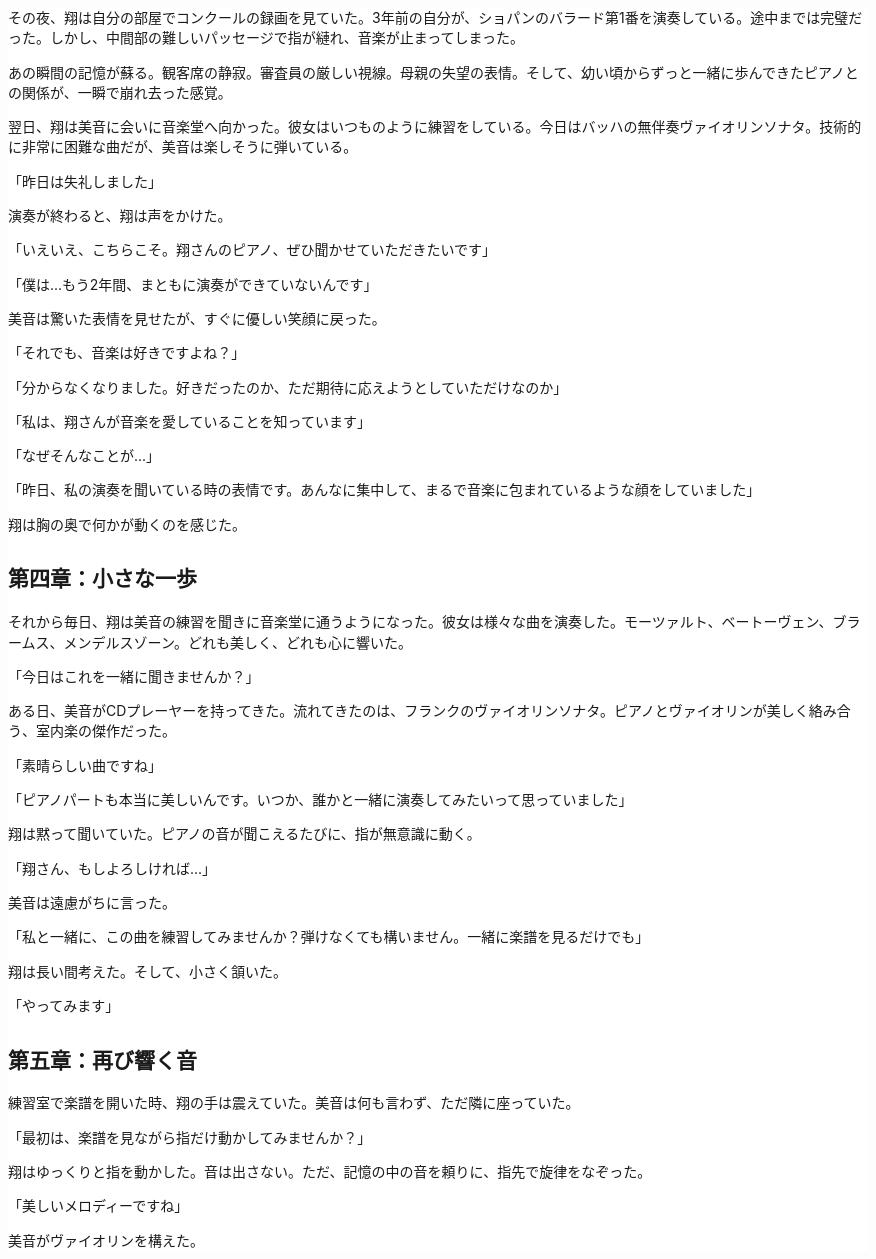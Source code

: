 その夜、翔は自分の部屋でコンクールの録画を見ていた。3年前の自分が、ショパンのバラード第1番を演奏している。途中までは完璧だった。しかし、中間部の難しいパッセージで指が縺れ、音楽が止まってしまった。

あの瞬間の記憶が蘇る。観客席の静寂。審査員の厳しい視線。母親の失望の表情。そして、幼い頃からずっと一緒に歩んできたピアノとの関係が、一瞬で崩れ去った感覚。

翌日、翔は美音に会いに音楽堂へ向かった。彼女はいつものように練習をしている。今日はバッハの無伴奏ヴァイオリンソナタ。技術的に非常に困難な曲だが、美音は楽しそうに弾いている。

「昨日は失礼しました」

演奏が終わると、翔は声をかけた。

「いえいえ、こちらこそ。翔さんのピアノ、ぜひ聞かせていただきたいです」

「僕は...もう2年間、まともに演奏ができていないんです」

美音は驚いた表情を見せたが、すぐに優しい笑顔に戻った。

「それでも、音楽は好きですよね？」

「分からなくなりました。好きだったのか、ただ期待に応えようとしていただけなのか」

「私は、翔さんが音楽を愛していることを知っています」

「なぜそんなことが...」

「昨日、私の演奏を聞いている時の表情です。あんなに集中して、まるで音楽に包まれているような顔をしていました」

翔は胸の奥で何かが動くのを感じた。

## 第四章：小さな一歩

それから毎日、翔は美音の練習を聞きに音楽堂に通うようになった。彼女は様々な曲を演奏した。モーツァルト、ベートーヴェン、ブラームス、メンデルスゾーン。どれも美しく、どれも心に響いた。

「今日はこれを一緒に聞きませんか？」

ある日、美音がCDプレーヤーを持ってきた。流れてきたのは、フランクのヴァイオリンソナタ。ピアノとヴァイオリンが美しく絡み合う、室内楽の傑作だった。

「素晴らしい曲ですね」

「ピアノパートも本当に美しいんです。いつか、誰かと一緒に演奏してみたいって思っていました」

翔は黙って聞いていた。ピアノの音が聞こえるたびに、指が無意識に動く。

「翔さん、もしよろしければ...」

美音は遠慮がちに言った。

「私と一緒に、この曲を練習してみませんか？弾けなくても構いません。一緒に楽譜を見るだけでも」

翔は長い間考えた。そして、小さく頷いた。

「やってみます」

## 第五章：再び響く音

練習室で楽譜を開いた時、翔の手は震えていた。美音は何も言わず、ただ隣に座っていた。

「最初は、楽譜を見ながら指だけ動かしてみませんか？」

翔はゆっくりと指を動かした。音は出さない。ただ、記憶の中の音を頼りに、指先で旋律をなぞった。

「美しいメロディーですね」

美音がヴァイオリンを構えた。
